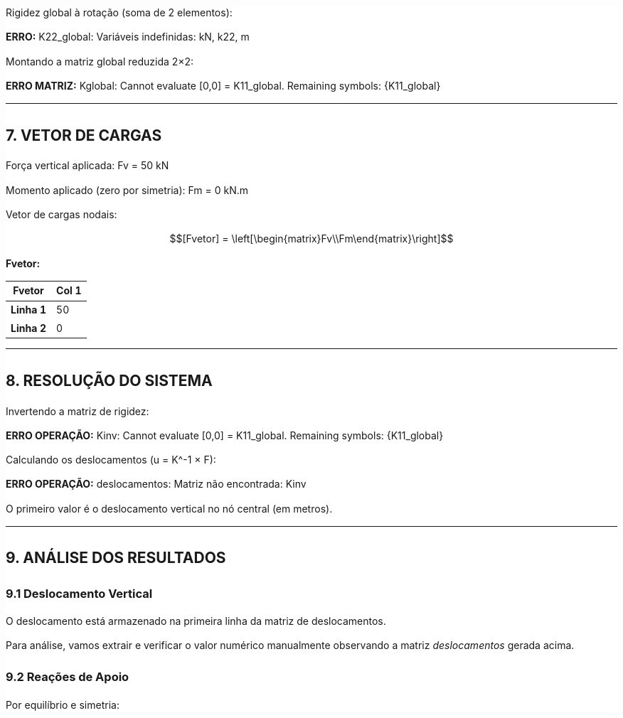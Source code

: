 Rigidez global à rotação (soma de 2 elementos):

**ERRO:** K22_global: Variáveis indefinidas: kN, k22, m

Montando a matriz global reduzida 2×2:

**ERRO MATRIZ:** Kglobal: Cannot evaluate [0,0] = K11_global. Remaining symbols: {K11_global}

---

## 7. VETOR DE CARGAS

Força vertical aplicada:
Fv = 50 kN

Momento aplicado (zero por simetria):
Fm = 0 kN.m

Vetor de cargas nodais:

$$[Fvetor] = \left[\begin{matrix}Fv\\Fm\end{matrix}\right]$$

**Fvetor:**

| **Fvetor** | Col 1 |
|---|---|
**Linha 1** | 50 |
**Linha 2** | 0 |

---

## 8. RESOLUÇÃO DO SISTEMA

Invertendo a matriz de rigidez:

**ERRO OPERAÇÃO:** Kinv: Cannot evaluate [0,0] = K11_global. Remaining symbols: {K11_global}

Calculando os deslocamentos (u = K^-1 × F):

**ERRO OPERAÇÃO:** deslocamentos: Matriz não encontrada: Kinv

O primeiro valor é o deslocamento vertical no nó central (em metros).

---

## 9. ANÁLISE DOS RESULTADOS

### 9.1 Deslocamento Vertical

O deslocamento está armazenado na primeira linha da matriz de deslocamentos.

Para análise, vamos extrair e verificar o valor numérico manualmente observando a matriz $deslocamentos$ gerada acima.

### 9.2 Reações de Apoio

Por equilíbrio e simetria:
